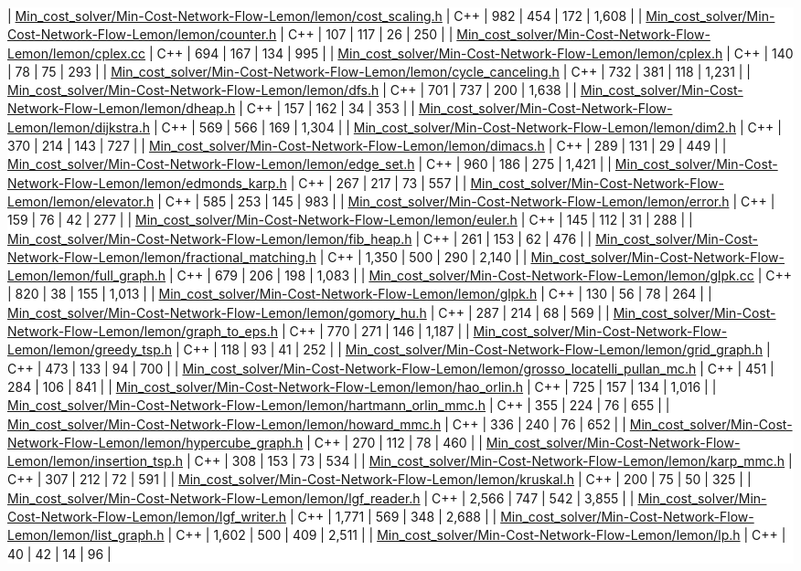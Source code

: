 | [Min_cost_solver/Min-Cost-Network-Flow-Lemon/lemon/cost_scaling.h](/Min_cost_solver/Min-Cost-Network-Flow-Lemon/lemon/cost_scaling.h) | C++ | 982 | 454 | 172 | 1,608 |
| [Min_cost_solver/Min-Cost-Network-Flow-Lemon/lemon/counter.h](/Min_cost_solver/Min-Cost-Network-Flow-Lemon/lemon/counter.h) | C++ | 107 | 117 | 26 | 250 |
| [Min_cost_solver/Min-Cost-Network-Flow-Lemon/lemon/cplex.cc](/Min_cost_solver/Min-Cost-Network-Flow-Lemon/lemon/cplex.cc) | C++ | 694 | 167 | 134 | 995 |
| [Min_cost_solver/Min-Cost-Network-Flow-Lemon/lemon/cplex.h](/Min_cost_solver/Min-Cost-Network-Flow-Lemon/lemon/cplex.h) | C++ | 140 | 78 | 75 | 293 |
| [Min_cost_solver/Min-Cost-Network-Flow-Lemon/lemon/cycle_canceling.h](/Min_cost_solver/Min-Cost-Network-Flow-Lemon/lemon/cycle_canceling.h) | C++ | 732 | 381 | 118 | 1,231 |
| [Min_cost_solver/Min-Cost-Network-Flow-Lemon/lemon/dfs.h](/Min_cost_solver/Min-Cost-Network-Flow-Lemon/lemon/dfs.h) | C++ | 701 | 737 | 200 | 1,638 |
| [Min_cost_solver/Min-Cost-Network-Flow-Lemon/lemon/dheap.h](/Min_cost_solver/Min-Cost-Network-Flow-Lemon/lemon/dheap.h) | C++ | 157 | 162 | 34 | 353 |
| [Min_cost_solver/Min-Cost-Network-Flow-Lemon/lemon/dijkstra.h](/Min_cost_solver/Min-Cost-Network-Flow-Lemon/lemon/dijkstra.h) | C++ | 569 | 566 | 169 | 1,304 |
| [Min_cost_solver/Min-Cost-Network-Flow-Lemon/lemon/dim2.h](/Min_cost_solver/Min-Cost-Network-Flow-Lemon/lemon/dim2.h) | C++ | 370 | 214 | 143 | 727 |
| [Min_cost_solver/Min-Cost-Network-Flow-Lemon/lemon/dimacs.h](/Min_cost_solver/Min-Cost-Network-Flow-Lemon/lemon/dimacs.h) | C++ | 289 | 131 | 29 | 449 |
| [Min_cost_solver/Min-Cost-Network-Flow-Lemon/lemon/edge_set.h](/Min_cost_solver/Min-Cost-Network-Flow-Lemon/lemon/edge_set.h) | C++ | 960 | 186 | 275 | 1,421 |
| [Min_cost_solver/Min-Cost-Network-Flow-Lemon/lemon/edmonds_karp.h](/Min_cost_solver/Min-Cost-Network-Flow-Lemon/lemon/edmonds_karp.h) | C++ | 267 | 217 | 73 | 557 |
| [Min_cost_solver/Min-Cost-Network-Flow-Lemon/lemon/elevator.h](/Min_cost_solver/Min-Cost-Network-Flow-Lemon/lemon/elevator.h) | C++ | 585 | 253 | 145 | 983 |
| [Min_cost_solver/Min-Cost-Network-Flow-Lemon/lemon/error.h](/Min_cost_solver/Min-Cost-Network-Flow-Lemon/lemon/error.h) | C++ | 159 | 76 | 42 | 277 |
| [Min_cost_solver/Min-Cost-Network-Flow-Lemon/lemon/euler.h](/Min_cost_solver/Min-Cost-Network-Flow-Lemon/lemon/euler.h) | C++ | 145 | 112 | 31 | 288 |
| [Min_cost_solver/Min-Cost-Network-Flow-Lemon/lemon/fib_heap.h](/Min_cost_solver/Min-Cost-Network-Flow-Lemon/lemon/fib_heap.h) | C++ | 261 | 153 | 62 | 476 |
| [Min_cost_solver/Min-Cost-Network-Flow-Lemon/lemon/fractional_matching.h](/Min_cost_solver/Min-Cost-Network-Flow-Lemon/lemon/fractional_matching.h) | C++ | 1,350 | 500 | 290 | 2,140 |
| [Min_cost_solver/Min-Cost-Network-Flow-Lemon/lemon/full_graph.h](/Min_cost_solver/Min-Cost-Network-Flow-Lemon/lemon/full_graph.h) | C++ | 679 | 206 | 198 | 1,083 |
| [Min_cost_solver/Min-Cost-Network-Flow-Lemon/lemon/glpk.cc](/Min_cost_solver/Min-Cost-Network-Flow-Lemon/lemon/glpk.cc) | C++ | 820 | 38 | 155 | 1,013 |
| [Min_cost_solver/Min-Cost-Network-Flow-Lemon/lemon/glpk.h](/Min_cost_solver/Min-Cost-Network-Flow-Lemon/lemon/glpk.h) | C++ | 130 | 56 | 78 | 264 |
| [Min_cost_solver/Min-Cost-Network-Flow-Lemon/lemon/gomory_hu.h](/Min_cost_solver/Min-Cost-Network-Flow-Lemon/lemon/gomory_hu.h) | C++ | 287 | 214 | 68 | 569 |
| [Min_cost_solver/Min-Cost-Network-Flow-Lemon/lemon/graph_to_eps.h](/Min_cost_solver/Min-Cost-Network-Flow-Lemon/lemon/graph_to_eps.h) | C++ | 770 | 271 | 146 | 1,187 |
| [Min_cost_solver/Min-Cost-Network-Flow-Lemon/lemon/greedy_tsp.h](/Min_cost_solver/Min-Cost-Network-Flow-Lemon/lemon/greedy_tsp.h) | C++ | 118 | 93 | 41 | 252 |
| [Min_cost_solver/Min-Cost-Network-Flow-Lemon/lemon/grid_graph.h](/Min_cost_solver/Min-Cost-Network-Flow-Lemon/lemon/grid_graph.h) | C++ | 473 | 133 | 94 | 700 |
| [Min_cost_solver/Min-Cost-Network-Flow-Lemon/lemon/grosso_locatelli_pullan_mc.h](/Min_cost_solver/Min-Cost-Network-Flow-Lemon/lemon/grosso_locatelli_pullan_mc.h) | C++ | 451 | 284 | 106 | 841 |
| [Min_cost_solver/Min-Cost-Network-Flow-Lemon/lemon/hao_orlin.h](/Min_cost_solver/Min-Cost-Network-Flow-Lemon/lemon/hao_orlin.h) | C++ | 725 | 157 | 134 | 1,016 |
| [Min_cost_solver/Min-Cost-Network-Flow-Lemon/lemon/hartmann_orlin_mmc.h](/Min_cost_solver/Min-Cost-Network-Flow-Lemon/lemon/hartmann_orlin_mmc.h) | C++ | 355 | 224 | 76 | 655 |
| [Min_cost_solver/Min-Cost-Network-Flow-Lemon/lemon/howard_mmc.h](/Min_cost_solver/Min-Cost-Network-Flow-Lemon/lemon/howard_mmc.h) | C++ | 336 | 240 | 76 | 652 |
| [Min_cost_solver/Min-Cost-Network-Flow-Lemon/lemon/hypercube_graph.h](/Min_cost_solver/Min-Cost-Network-Flow-Lemon/lemon/hypercube_graph.h) | C++ | 270 | 112 | 78 | 460 |
| [Min_cost_solver/Min-Cost-Network-Flow-Lemon/lemon/insertion_tsp.h](/Min_cost_solver/Min-Cost-Network-Flow-Lemon/lemon/insertion_tsp.h) | C++ | 308 | 153 | 73 | 534 |
| [Min_cost_solver/Min-Cost-Network-Flow-Lemon/lemon/karp_mmc.h](/Min_cost_solver/Min-Cost-Network-Flow-Lemon/lemon/karp_mmc.h) | C++ | 307 | 212 | 72 | 591 |
| [Min_cost_solver/Min-Cost-Network-Flow-Lemon/lemon/kruskal.h](/Min_cost_solver/Min-Cost-Network-Flow-Lemon/lemon/kruskal.h) | C++ | 200 | 75 | 50 | 325 |
| [Min_cost_solver/Min-Cost-Network-Flow-Lemon/lemon/lgf_reader.h](/Min_cost_solver/Min-Cost-Network-Flow-Lemon/lemon/lgf_reader.h) | C++ | 2,566 | 747 | 542 | 3,855 |
| [Min_cost_solver/Min-Cost-Network-Flow-Lemon/lemon/lgf_writer.h](/Min_cost_solver/Min-Cost-Network-Flow-Lemon/lemon/lgf_writer.h) | C++ | 1,771 | 569 | 348 | 2,688 |
| [Min_cost_solver/Min-Cost-Network-Flow-Lemon/lemon/list_graph.h](/Min_cost_solver/Min-Cost-Network-Flow-Lemon/lemon/list_graph.h) | C++ | 1,602 | 500 | 409 | 2,511 |
| [Min_cost_solver/Min-Cost-Network-Flow-Lemon/lemon/lp.h](/Min_cost_solver/Min-Cost-Network-Flow-Lemon/lemon/lp.h) | C++ | 40 | 42 | 14 | 96 |